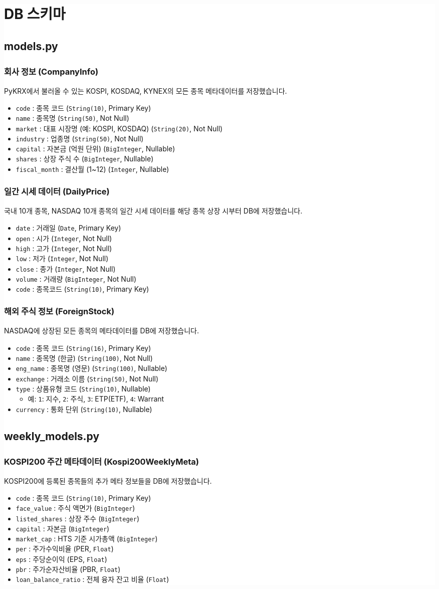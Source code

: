 # DB 스키마

## models.py

### 회사 정보 (CompanyInfo)

PyKRX에서 불러올 수 있는 KOSPI, KOSDAQ, KYNEX의 모든 종목 메타데이터를 저장했습니다.

- `code` : 종목 코드 (`String(10)`, Primary Key)  
- `name` : 종목명 (`String(50)`, Not Null)  
- `market` : 대표 시장명 (예: KOSPI, KOSDAQ) (`String(20)`, Not Null)  
- `industry` : 업종명 (`String(50)`, Not Null)  
- `capital` : 자본금 (억원 단위) (`BigInteger`, Nullable)  
- `shares` : 상장 주식 수 (`BigInteger`, Nullable)  
- `fiscal_month` : 결산월 (1~12) (`Integer`, Nullable)

### 일간 시세 데이터 (DailyPrice)

국내 10개 종목, NASDAQ 10개 종목의 일간 시세 데이터를 해당 종목 상장 시부터 DB에 저장했습니다.

- `date` : 거래일 (`Date`, Primary Key)  
- `open` : 시가 (`Integer`, Not Null)  
- `high` : 고가 (`Integer`, Not Null)  
- `low` : 저가 (`Integer`, Not Null)  
- `close` : 종가 (`Integer`, Not Null)  
- `volume` : 거래량 (`BigInteger`, Not Null)  
- `code` : 종목코드 (`String(10)`, Primary Key)

### 해외 주식 정보 (ForeignStock)

NASDAQ에 상장된 모든 종목의 메타데이터를 DB에 저장했습니다.

- `code` : 종목 코드 (`String(16)`, Primary Key)  
- `name` : 종목명 (한글) (`String(100)`, Not Null)  
- `eng_name` : 종목명 (영문) (`String(100)`, Nullable)  
- `exchange` : 거래소 이름 (`String(50)`, Not Null)  
- `type` : 상품유형 코드 (`String(10)`, Nullable)  
  - 예: `1`: 지수, `2`: 주식, `3`: ETP(ETF), `4`: Warrant  
- `currency` : 통화 단위 (`String(10)`, Nullable)


## weekly_models.py

### KOSPI200 주간 메타데이터 (Kospi200WeeklyMeta)

KOSPI200에 등록된 종목들의 추가 메타 정보들을 DB에 저장했습니다.

- `code` : 종목 코드 (`String(10)`, Primary Key)  
- `face_value` : 주식 액면가 (`BigInteger`)  
- `listed_shares` : 상장 주수 (`BigInteger`)  
- `capital` : 자본금 (`BigInteger`)  
- `market_cap` : HTS 기준 시가총액 (`BigInteger`)  
- `per` : 주가수익비율 (PER, `Float`)  
- `eps` : 주당순이익 (EPS, `Float`)  
- `pbr` : 주가순자산비율 (PBR, `Float`)  
- `loan_balance_ratio` : 전체 융자 잔고 비율 (`Float`)

